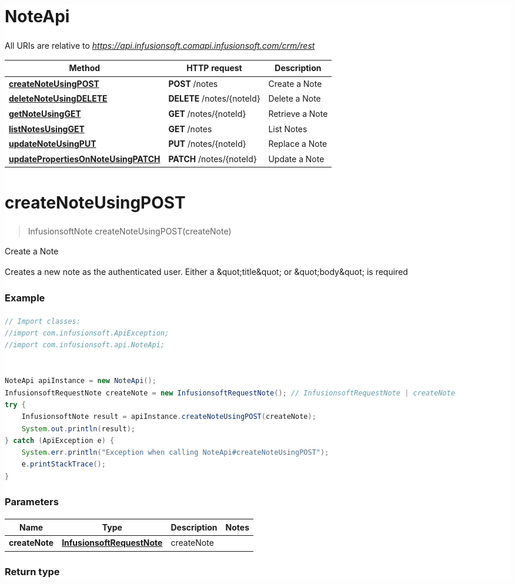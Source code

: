 # NoteApi

All URIs are relative to *https://api.infusionsoft.comapi.infusionsoft.com/crm/rest*

Method | HTTP request | Description
------------- | ------------- | -------------
[**createNoteUsingPOST**](NoteApi.md#createNoteUsingPOST) | **POST** /notes | Create a Note
[**deleteNoteUsingDELETE**](NoteApi.md#deleteNoteUsingDELETE) | **DELETE** /notes/{noteId} | Delete a Note
[**getNoteUsingGET**](NoteApi.md#getNoteUsingGET) | **GET** /notes/{noteId} | Retrieve a Note
[**listNotesUsingGET**](NoteApi.md#listNotesUsingGET) | **GET** /notes | List Notes
[**updateNoteUsingPUT**](NoteApi.md#updateNoteUsingPUT) | **PUT** /notes/{noteId} | Replace a Note
[**updatePropertiesOnNoteUsingPATCH**](NoteApi.md#updatePropertiesOnNoteUsingPATCH) | **PATCH** /notes/{noteId} | Update a Note


<a name="createNoteUsingPOST"></a>
# **createNoteUsingPOST**
> InfusionsoftNote createNoteUsingPOST(createNote)

Create a Note

Creates a new note as the authenticated user. Either a \&quot;title\&quot; or \&quot;body\&quot; is required

### Example
```java
// Import classes:
//import com.infusionsoft.ApiException;
//import com.infusionsoft.api.NoteApi;


NoteApi apiInstance = new NoteApi();
InfusionsoftRequestNote createNote = new InfusionsoftRequestNote(); // InfusionsoftRequestNote | createNote
try {
    InfusionsoftNote result = apiInstance.createNoteUsingPOST(createNote);
    System.out.println(result);
} catch (ApiException e) {
    System.err.println("Exception when calling NoteApi#createNoteUsingPOST");
    e.printStackTrace();
}
```

### Parameters

Name | Type | Description  | Notes
------------- | ------------- | ------------- | -------------
 **createNote** | [**InfusionsoftRequestNote**](InfusionsoftRequestNote.md)| createNote |

### Return type
